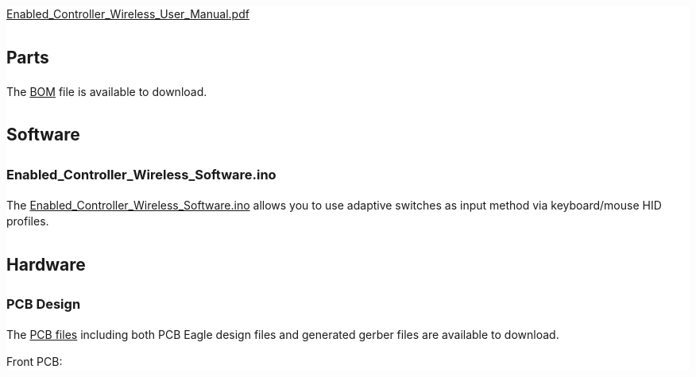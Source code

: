 <a href="https://github.com/milador/Enabled-Controller-Wireless/blob/master/Documentation/User_Manuals/Enabled_Controller_Wireless_User_Manual.pdf">Enabled_Controller_Wireless_User_Manual.pdf</a>

## Parts

The <a href="https://github.com/milador/Enabled-Controller-Wireless/blob/master/Components/Enabled_Controller_Wireless_BOM.csv">BOM</a> file is available to download.

## Software

### Enabled_Controller_Wireless_Software.ino  

The <a href="https://raw.githubusercontent.com/milador/Enabled-Controller-Wireless/master/Software/Arduino/Enabled_Controller_Wireless_Software/Enabled_Controller_Wireless_Software.ino">Enabled_Controller_Wireless_Software.ino</a> allows you to use adaptive switches as input method via keyboard/mouse HID profiles. 

## Hardware 

### PCB Design 

The <a href="https://github.com/milador/Enabled-Controller-Wireless/tree/master/Hardware/PCB">PCB files</a> including both PCB Eagle design files and generated gerber files are available to download.

Front PCB:
<p align="center">